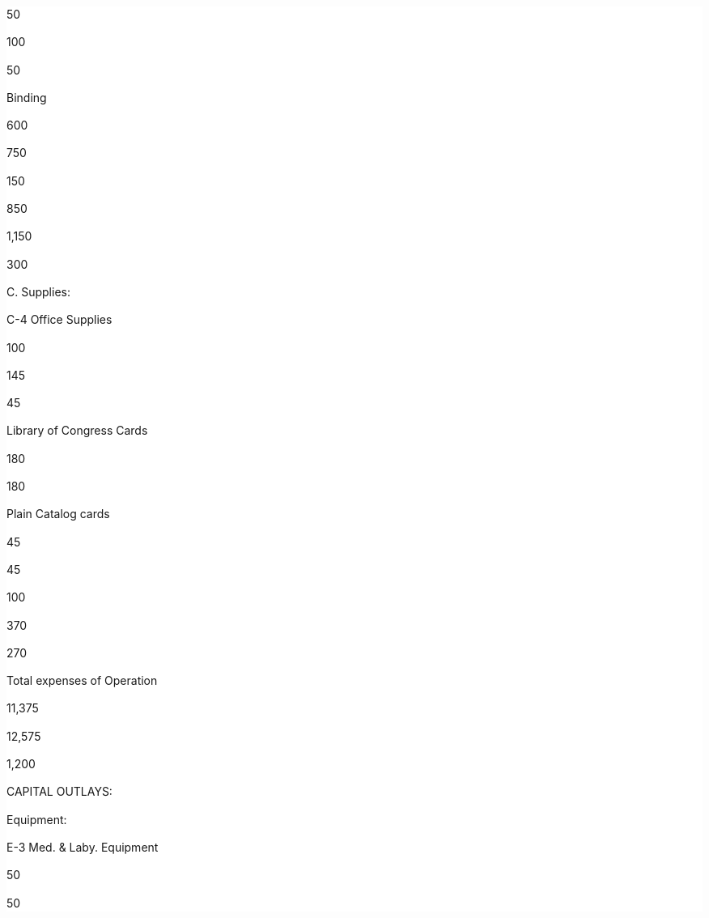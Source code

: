 50

100

50

Binding

600

750

150

850

1,150

300

C. Supplies:

C-4 Office Supplies

100

145

45

Library of Congress Cards

180

180

Plain Catalog cards

45

45

100

370

270

Total expenses of Operation

11,375

12,575

1,200

CAPITAL OUTLAYS:

Equipment:

E-3 Med. & Laby. Equipment

50

50
